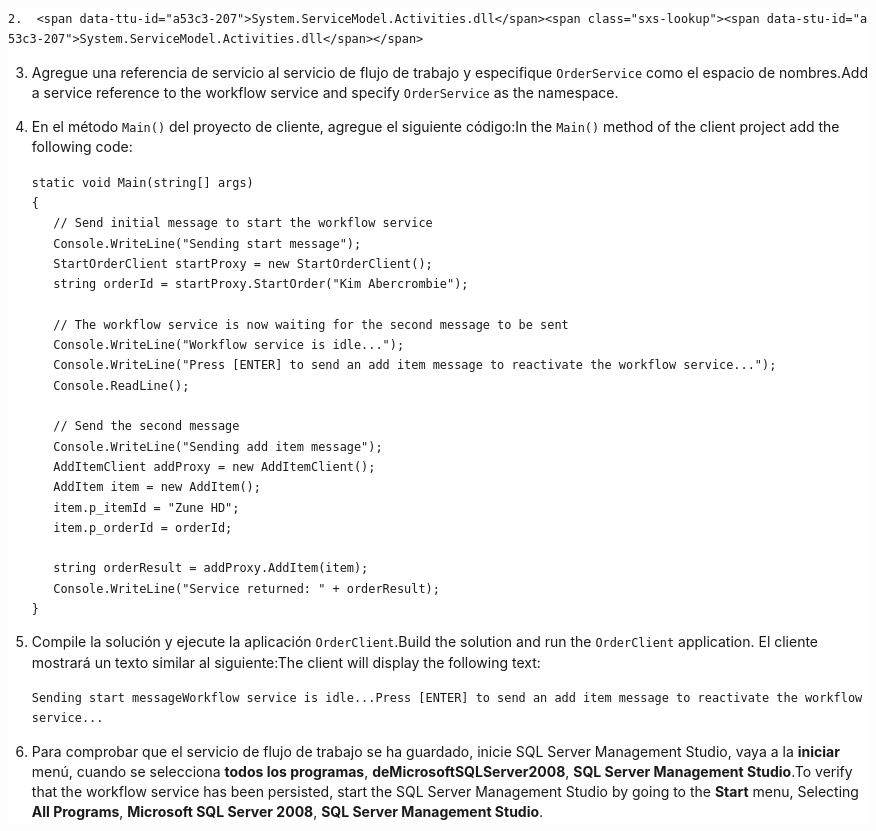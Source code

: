     2.  <span data-ttu-id="a53c3-207">System.ServiceModel.Activities.dll</span><span class="sxs-lookup"><span data-stu-id="a53c3-207">System.ServiceModel.Activities.dll</span></span>

3.  <span data-ttu-id="a53c3-208">Agregue una referencia de servicio al servicio de flujo de trabajo y especifique `OrderService` como el espacio de nombres.</span><span class="sxs-lookup"><span data-stu-id="a53c3-208">Add a service reference to the workflow service and specify `OrderService` as the namespace.</span></span>

4.  <span data-ttu-id="a53c3-209">En el método `Main()` del proyecto de cliente, agregue el siguiente código:</span><span class="sxs-lookup"><span data-stu-id="a53c3-209">In the `Main()` method of the client project add the following code:</span></span>

    ```
    static void Main(string[] args)
    {
       // Send initial message to start the workflow service
       Console.WriteLine("Sending start message");
       StartOrderClient startProxy = new StartOrderClient();
       string orderId = startProxy.StartOrder("Kim Abercrombie");

       // The workflow service is now waiting for the second message to be sent
       Console.WriteLine("Workflow service is idle...");
       Console.WriteLine("Press [ENTER] to send an add item message to reactivate the workflow service...");
       Console.ReadLine();

       // Send the second message
       Console.WriteLine("Sending add item message");
       AddItemClient addProxy = new AddItemClient();
       AddItem item = new AddItem();
       item.p_itemId = "Zune HD";
       item.p_orderId = orderId;

       string orderResult = addProxy.AddItem(item);
       Console.WriteLine("Service returned: " + orderResult);
    }
    ```

5.  <span data-ttu-id="a53c3-210">Compile la solución y ejecute la aplicación `OrderClient`.</span><span class="sxs-lookup"><span data-stu-id="a53c3-210">Build the solution and run the `OrderClient` application.</span></span> <span data-ttu-id="a53c3-211">El cliente mostrará un texto similar al siguiente:</span><span class="sxs-lookup"><span data-stu-id="a53c3-211">The client will display the following text:</span></span>

    ```Output
    Sending start messageWorkflow service is idle...Press [ENTER] to send an add item message to reactivate the workflow service...
    ```

6.  <span data-ttu-id="a53c3-212">Para comprobar que el servicio de flujo de trabajo se ha guardado, inicie SQL Server Management Studio, vaya a la **iniciar** menú, cuando se selecciona **todos los programas**, **deMicrosoftSQLServer2008**, **SQL Server Management Studio**.</span><span class="sxs-lookup"><span data-stu-id="a53c3-212">To verify that the workflow service has been persisted, start the SQL Server Management Studio by going to the **Start** menu, Selecting **All Programs**, **Microsoft SQL Server 2008**, **SQL Server Management Studio**.</span></span>
